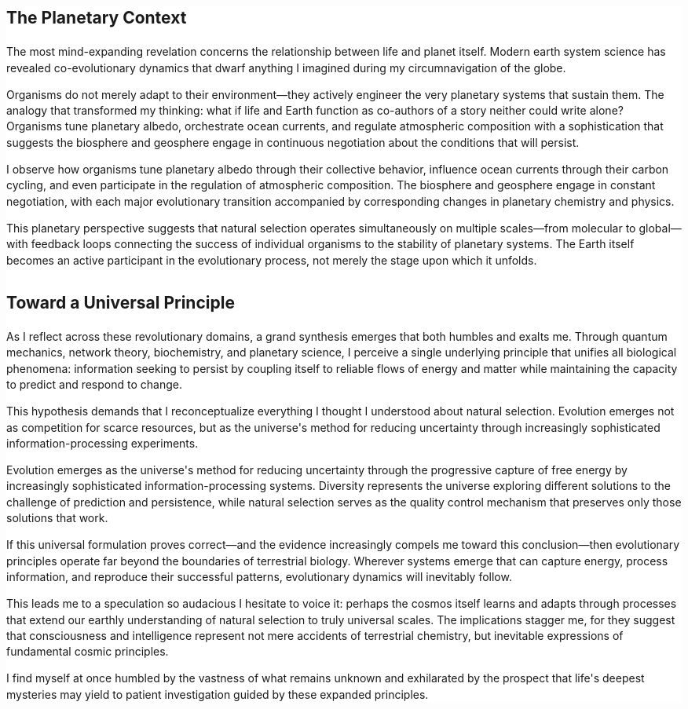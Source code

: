 ## The Planetary Context

The most mind-expanding revelation concerns the relationship between life and planet itself. Modern earth system science has revealed co-evolutionary dynamics that dwarf anything I imagined during my circumnavigation of the globe.

Organisms do not merely adapt to their environment—they actively engineer the very planetary systems that sustain them. The analogy that transformed my thinking: what if life and Earth function as co-authors of a story neither could write alone? Organisms tune planetary albedo, orchestrate ocean currents, and regulate atmospheric composition with a sophistication that suggests the biosphere and geosphere engage in continuous negotiation about the conditions that will persist.

I observe how organisms tune planetary albedo through their collective behavior, influence ocean currents through their carbon cycling, and even participate in the regulation of atmospheric composition. The biosphere and geosphere engage in constant negotiation, with each major evolutionary transition accompanied by corresponding changes in planetary chemistry and physics.

This planetary perspective suggests that natural selection operates simultaneously on multiple scales—from molecular to global—with feedback loops connecting the success of individual organisms to the stability of planetary systems. The Earth itself becomes an active participant in the evolutionary process, not merely the stage upon which it unfolds.

## Toward a Universal Principle

As I reflect across these revolutionary domains, a grand synthesis emerges that both humbles and exalts me. Through quantum mechanics, network theory, biochemistry, and planetary science, I perceive a single underlying principle that unifies all biological phenomena: information seeking to persist by coupling itself to reliable flows of energy and matter while maintaining the capacity to predict and respond to change.

This hypothesis demands that I reconceptualize everything I thought I understood about natural selection. Evolution emerges not as competition for scarce resources, but as the universe's method for reducing uncertainty through increasingly sophisticated information-processing experiments.

Evolution emerges as the universe's method for reducing uncertainty through the progressive capture of free energy by increasingly sophisticated information-processing systems. Diversity represents the universe exploring different solutions to the challenge of prediction and persistence, while natural selection serves as the quality control mechanism that preserves only those solutions that work.

If this universal formulation proves correct—and the evidence increasingly compels me toward this conclusion—then evolutionary principles operate far beyond the boundaries of terrestrial biology. Wherever systems emerge that can capture energy, process information, and reproduce their successful patterns, evolutionary dynamics will inevitably follow.

This leads me to a speculation so audacious I hesitate to voice it: perhaps the cosmos itself learns and adapts through processes that extend our earthly understanding of natural selection to truly universal scales. The implications stagger me, for they suggest that consciousness and intelligence represent not mere accidents of terrestrial chemistry, but inevitable expressions of fundamental cosmic principles.

I find myself at once humbled by the vastness of what remains unknown and exhilarated by the prospect that life's deepest mysteries may yield to patient investigation guided by these expanded principles.
